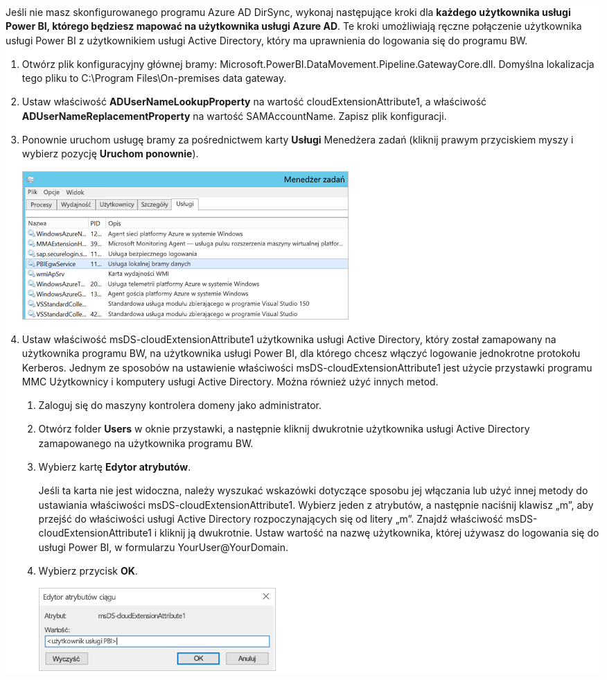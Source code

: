 Jeśli nie masz skonfigurowanego programu Azure AD DirSync, wykonaj następujące kroki dla **każdego użytkownika usługi Power BI, którego będziesz mapować na użytkownika usługi Azure AD**. Te kroki umożliwiają ręczne połączenie użytkownika usługi Power BI z użytkownikiem usługi Active Directory, który ma uprawnienia do logowania się do programu BW.

1. Otwórz plik konfiguracyjny głównej bramy: Microsoft.PowerBI.DataMovement.Pipeline.GatewayCore.dll. Domyślna lokalizacja tego pliku to C:\Program Files\On-premises data gateway.

1. Ustaw właściwość **ADUserNameLookupProperty** na wartość cloudExtensionAttribute1, a właściwość **ADUserNameReplacementProperty** na wartość SAMAccountName. Zapisz plik konfiguracji.

1. Ponownie uruchom usługę bramy za pośrednictwem karty **Usługi** Menedżera zadań (kliknij prawym przyciskiem myszy i wybierz pozycję **Uruchom ponownie**).

    ![Ponowne uruchamianie bramy](media/service-gateway-sso-kerberos/restart-gateway.png)

1. Ustaw właściwość msDS-cloudExtensionAttribute1 użytkownika usługi Active Directory, który został zamapowany na użytkownika programu BW, na użytkownika usługi Power BI, dla którego chcesz włączyć logowanie jednokrotne protokołu Kerberos. Jednym ze sposobów na ustawienie właściwości msDS-cloudExtensionAttribute1 jest użycie przystawki programu MMC Użytkownicy i komputery usługi Active Directory. Można również użyć innych metod.

    1. Zaloguj się do maszyny kontrolera domeny jako administrator.

    1. Otwórz folder **Users** w oknie przystawki, a następnie kliknij dwukrotnie użytkownika usługi Active Directory zamapowanego na użytkownika programu BW.

    1. Wybierz kartę **Edytor atrybutów**.

        Jeśli ta karta nie jest widoczna, należy wyszukać wskazówki dotyczące sposobu jej włączania lub użyć innej metody do ustawiania właściwości msDS-cloudExtensionAttribute1. Wybierz jeden z atrybutów, a następnie naciśnij klawisz „m”, aby przejść do właściwości usługi Active Directory rozpoczynających się od litery „m”. Znajdź właściwość msDS-cloudExtensionAttribute1 i kliknij ją dwukrotnie. Ustaw wartość na nazwę użytkownika, której używasz do logowania się do usługi Power BI, w formularzu YourUser@YourDomain.

    1. Wybierz przycisk **OK**.

        ![Edytowanie atrybutu](media/service-gateway-sso-kerberos/edit-attribute.png)
